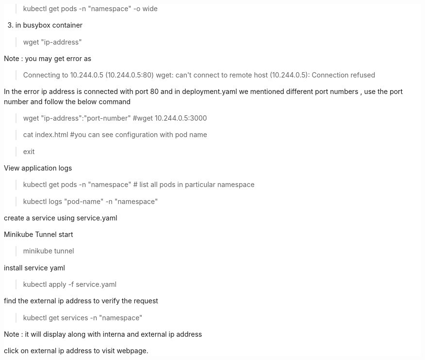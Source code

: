 > kubectl get pods -n "namespace" -o wide

3. in busybox container

> wget "ip-address"

Note : you may get error as

> Connecting to 10.244.0.5 (10.244.0.5:80)
> wget: can't connect to remote host (10.244.0.5): Connection refused

In the error ip address is connected with port 80 and in deployment.yaml we mentioned different port numbers , use the port number and follow the below command


> wget "ip-address":"port-number"    #wget 10.244.0.5:3000

> cat index.html  #you can see configuration with pod name

> exit

View application logs

> kubectl get pods -n "namespace"  # list all pods in particular namespace

> kubectl logs "pod-name" -n "namespace"

create a service using service.yaml

Minikube Tunnel start

> minikube tunnel

install service yaml

> kubectl apply -f service.yaml

find the external ip address to verify the request

> kubectl get services -n "namespace"

Note : it will display along with interna and external ip address 

click on external ip address to visit webpage.
